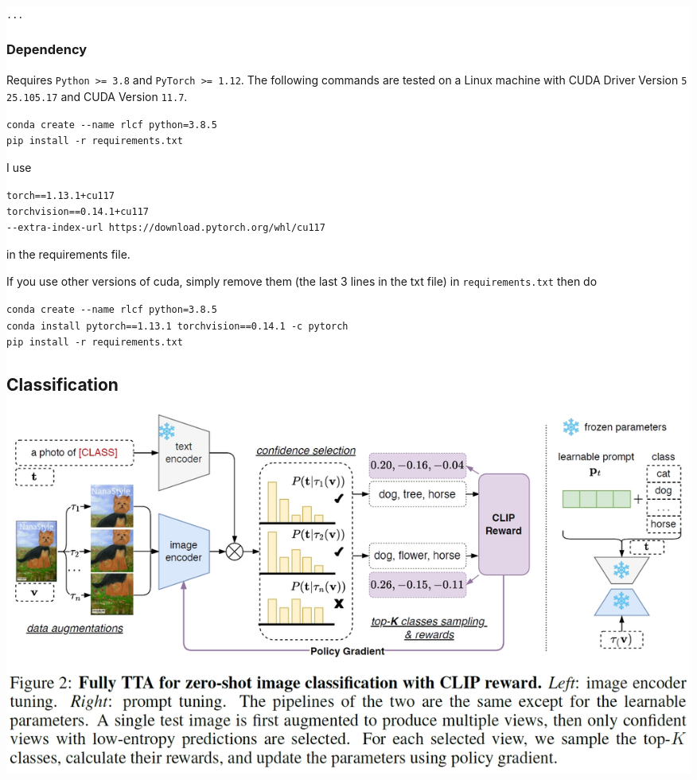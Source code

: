 ```
...
```

### Dependency

Requires `Python >= 3.8` and `PyTorch >= 1.12`.
The following commands are tested on a Linux machine with CUDA Driver Version `525.105.17` and CUDA Version `11.7`.
```
conda create --name rlcf python=3.8.5
pip install -r requirements.txt 
```
I use
```
torch==1.13.1+cu117
torchvision==0.14.1+cu117
--extra-index-url https://download.pytorch.org/whl/cu117
```
in the requirements file.

If you use other versions of cuda, simply remove them (the last 3 lines in the txt file) in `requirements.txt` then do
```
conda create --name rlcf python=3.8.5
conda install pytorch==1.13.1 torchvision==0.14.1 -c pytorch
pip install -r requirements.txt 
```


## Classification
<div align=center>
  <img src="assets/cls.png" style="zoom:100%"/></pr>
</div>
